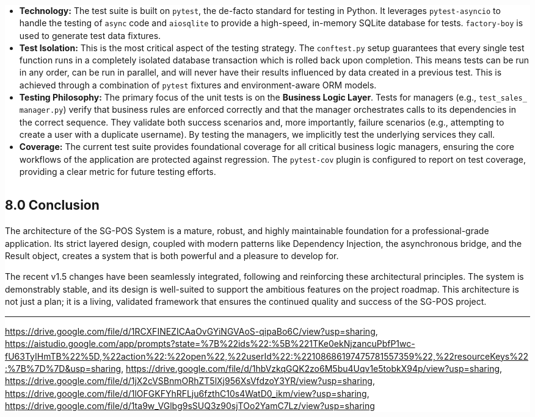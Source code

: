 *   **Technology:** The test suite is built on `pytest`, the de-facto standard for testing in Python. It leverages `pytest-asyncio` to handle the testing of `async` code and `aiosqlite` to provide a high-speed, in-memory SQLite database for tests. `factory-boy` is used to generate test data fixtures.
*   **Test Isolation:** This is the most critical aspect of the testing strategy. The `conftest.py` setup guarantees that every single test function runs in a completely isolated database transaction which is rolled back upon completion. This means tests can be run in any order, can be run in parallel, and will never have their results influenced by data created in a previous test. This is achieved through a combination of `pytest` fixtures and environment-aware ORM models.
*   **Testing Philosophy:** The primary focus of the unit tests is on the **Business Logic Layer**. Tests for managers (e.g., `test_sales_manager.py`) verify that business rules are enforced correctly and that the manager orchestrates calls to its dependencies in the correct sequence. They validate both success scenarios and, more importantly, failure scenarios (e.g., attempting to create a user with a duplicate username). By testing the managers, we implicitly test the underlying services they call.
*   **Coverage:** The current test suite provides foundational coverage for all critical business logic managers, ensuring the core workflows of the application are protected against regression. The `pytest-cov` plugin is configured to report on test coverage, providing a clear metric for future testing efforts.

## 8.0 Conclusion

The architecture of the SG-POS System is a mature, robust, and highly maintainable foundation for a professional-grade application. Its strict layered design, coupled with modern patterns like Dependency Injection, the asynchronous bridge, and the Result object, creates a system that is both powerful and a pleasure to develop for.

The recent v1.5 changes have been seamlessly integrated, following and reinforcing these architectural principles. The system is demonstrably stable, and its design is well-suited to support the ambitious features on the project roadmap. This architecture is not just a plan; it is a living, validated framework that ensures the continued quality and success of the SG-POS project.

---
https://drive.google.com/file/d/1RCXFINEZICAaOvGYiNGVAoS-qipaBo6C/view?usp=sharing, https://aistudio.google.com/app/prompts?state=%7B%22ids%22:%5B%221TKe0ekNjzancuPbfP1wc-fU63TyIHmTB%22%5D,%22action%22:%22open%22,%22userId%22:%22108686197475781557359%22,%22resourceKeys%22:%7B%7D%7D&usp=sharing, https://drive.google.com/file/d/1hbVzkqGQK2zo6M5bu4Uqv1e5tobkX94p/view?usp=sharing, https://drive.google.com/file/d/1jX2cVSBnmORhZT5lXj956XsVfdzoY3YR/view?usp=sharing, https://drive.google.com/file/d/1lOFGKFYhRFLju6fzthC10s4WatD0_ikm/view?usp=sharing, https://drive.google.com/file/d/1ta9w_VGlbg9sSUQ3z90sjTOo2YamC7Lz/view?usp=sharing

